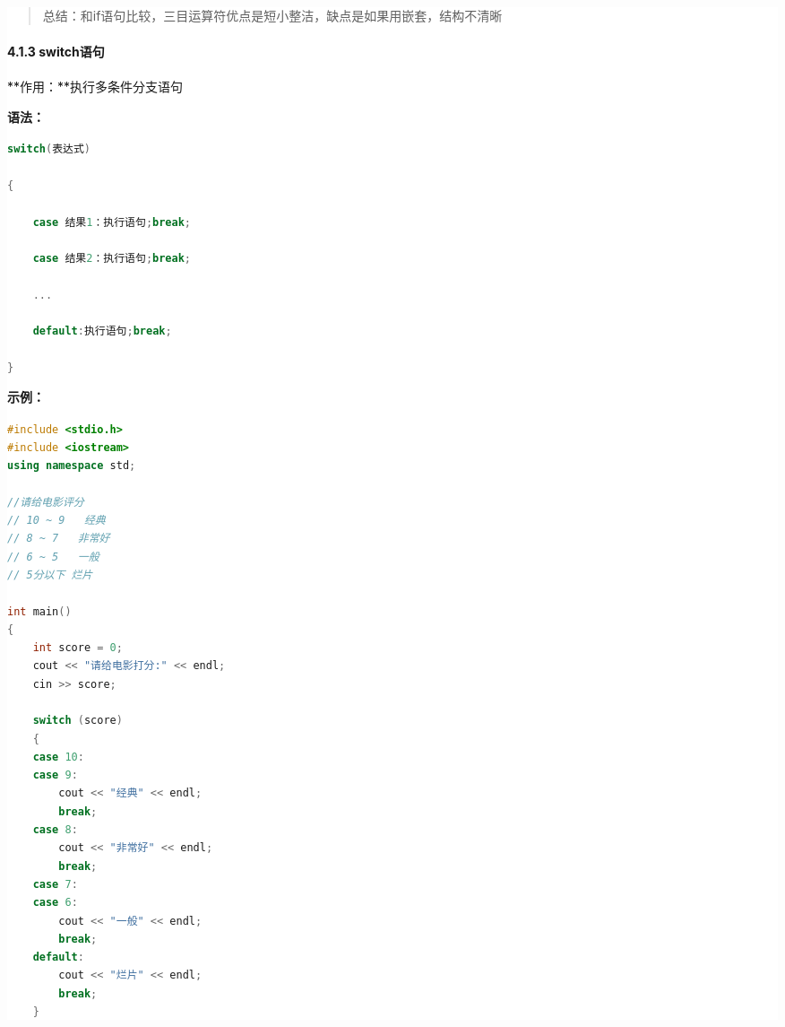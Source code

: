 > 总结：和if语句比较，三目运算符优点是短小整洁，缺点是如果用嵌套，结构不清晰





#### 4.1.3 switch语句

**作用：**执行多条件分支语句

**语法：**

```C++
switch(表达式)

{

	case 结果1：执行语句;break;

	case 结果2：执行语句;break;

	...

	default:执行语句;break;

}

```







**示例：**

```C++
#include <stdio.h>
#include <iostream>
using namespace std;

//请给电影评分
// 10 ~ 9   经典
// 8 ~ 7   非常好
// 6 ~ 5   一般
// 5分以下 烂片

int main()
{
    int score = 0;
    cout << "请给电影打分:" << endl;
    cin >> score;

    switch (score)
    {
    case 10:
    case 9:
        cout << "经典" << endl;
        break;
    case 8:
        cout << "非常好" << endl;
        break;
    case 7:
    case 6:
        cout << "一般" << endl;
        break;
    default:
        cout << "烂片" << endl;
        break;
    }
```